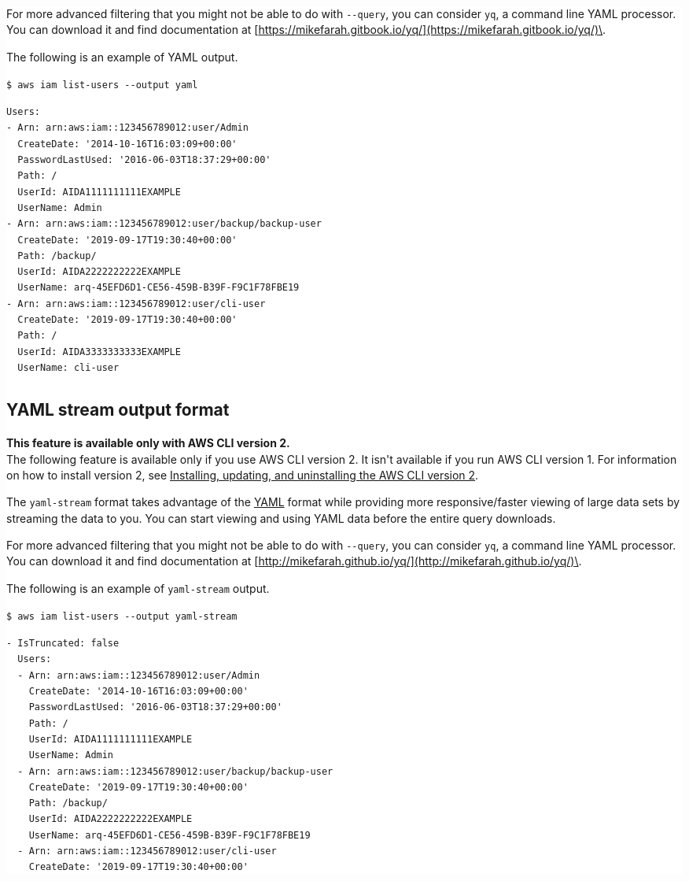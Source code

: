 For more advanced filtering that you might not be able to do with `--query`, you can consider `yq`, a command line YAML processor\. You can download it and find documentation at [https://mikefarah.gitbook.io/yq/](https://mikefarah.gitbook.io/yq/)\.

The following is an example of YAML output\.

```
$ aws iam list-users --output yaml
```

```
Users:
- Arn: arn:aws:iam::123456789012:user/Admin
  CreateDate: '2014-10-16T16:03:09+00:00'
  PasswordLastUsed: '2016-06-03T18:37:29+00:00'
  Path: /
  UserId: AIDA1111111111EXAMPLE
  UserName: Admin
- Arn: arn:aws:iam::123456789012:user/backup/backup-user
  CreateDate: '2019-09-17T19:30:40+00:00'
  Path: /backup/
  UserId: AIDA2222222222EXAMPLE
  UserName: arq-45EFD6D1-CE56-459B-B39F-F9C1F78FBE19
- Arn: arn:aws:iam::123456789012:user/cli-user
  CreateDate: '2019-09-17T19:30:40+00:00'
  Path: /
  UserId: AIDA3333333333EXAMPLE
  UserName: cli-user
```

## YAML stream output format<a name="yaml-stream-output"></a>

**This feature is available only with AWS CLI version 2\.**  
The following feature is available only if you use AWS CLI version 2\. It isn't available if you run AWS CLI version 1\. For information on how to install version 2, see [Installing, updating, and uninstalling the AWS CLI version 2](install-cliv2.md)\.

The `yaml-stream` format takes advantage of the [YAML](https://yaml.org) format while providing more responsive/faster viewing of large data sets by streaming the data to you\. You can start viewing and using YAML data before the entire query downloads\. 

For more advanced filtering that you might not be able to do with `--query`, you can consider `yq`, a command line YAML processor\. You can download it and find documentation at [http://mikefarah.github.io/yq/](http://mikefarah.github.io/yq/)\.

The following is an example of `yaml-stream` output\.

```
$ aws iam list-users --output yaml-stream
```

```
- IsTruncated: false
  Users:
  - Arn: arn:aws:iam::123456789012:user/Admin
    CreateDate: '2014-10-16T16:03:09+00:00'
    PasswordLastUsed: '2016-06-03T18:37:29+00:00'
    Path: /
    UserId: AIDA1111111111EXAMPLE
    UserName: Admin
  - Arn: arn:aws:iam::123456789012:user/backup/backup-user
    CreateDate: '2019-09-17T19:30:40+00:00'
    Path: /backup/
    UserId: AIDA2222222222EXAMPLE
    UserName: arq-45EFD6D1-CE56-459B-B39F-F9C1F78FBE19
  - Arn: arn:aws:iam::123456789012:user/cli-user
    CreateDate: '2019-09-17T19:30:40+00:00'
```